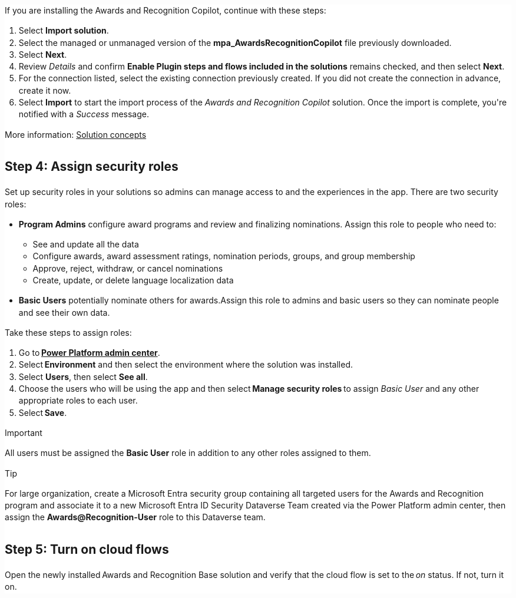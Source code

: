 If you are installing the Awards and Recognition Copilot, continue with these steps:

1. Select **Import solution**.
1. Select the managed or unmanaged version of the **mpa_AwardsRecognitionCopilot** file previously downloaded.
1. Select **Next**.
1. Review *Details* and confirm **Enable Plugin steps and flows included in the solutions** remains checked, and then select **Next**.
1. For the connection listed, select the existing connection previously created. If you did not create the connection in advance, create it now.
1. Select **Import** to start the import process of the *Awards and Recognition Copilot* solution. Once the import is complete, you're notified with a *Success* message.

More information: [Solution concepts](/power-platform/alm/solution-concepts-alm)

## Step 4: Assign security roles

Set up security roles in your solutions so admins can manage access to and the experiences in the app. There are two security roles:

- **Program Admins** configure award programs and review and finalizing nominations. Assign this role to people who need to:

  - See and update all the data
  - Configure awards, award assessment ratings, nomination periods, groups, and group membership
  - Approve, reject, withdraw, or cancel nominations
  - Create, update, or delete language localization data

- **Basic Users** potentially nominate others for awards.Assign this role to admins and basic users so they can nominate people and see their own data.

Take these steps to assign roles:

1. Go to [**Power Platform admin center**](https://admin.powerplatform.microsoft.com/home).
1. Select **Environment** and then select the environment where the solution was installed.
1. Select **Users**, then select **See all**.
1. Choose the users who will be using the app and then select **Manage security roles** to assign *Basic User* and any other appropriate roles to each user.
1. Select **Save**.

> [!IMPORTANT]
> All users must be assigned the **Basic User** role in addition to any other roles assigned to them.

> [!TIP]
> For large organization, create a Microsoft Entra security group containing all targeted users for the Awards and Recognition program and associate it to a new Microsoft Entra ID Security Dataverse Team created via the Power Platform admin center, then assign the **Awards@Recognition-User** role to this Dataverse team.

## Step 5: Turn on cloud flows

Open the newly installed Awards and Recognition Base solution and verify that the cloud flow is set to the *on* status. If not, turn it on.
